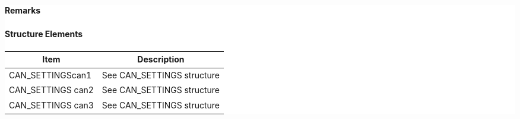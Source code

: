 **Remarks**

#### Structure Elements

| Item                                               | Description                                                                                                                                                                                                                                                                                                                                                                                                                                                                                                                                                                                                                                                                                                                                                                                                                                                                                                                                                                                                                                                                                                                               |
| -------------------------------------------------- | ----------------------------------------------------------------------------------------------------------------------------------------------------------------------------------------------------------------------------------------------------------------------------------------------------------------------------------------------------------------------------------------------------------------------------------------------------------------------------------------------------------------------------------------------------------------------------------------------------------------------------------------------------------------------------------------------------------------------------------------------------------------------------------------------------------------------------------------------------------------------------------------------------------------------------------------------------------------------------------------------------------------------------------------------------------------------------------------------------------------------------------------- |
| CAN\_SETTINGScan1                                  | See CAN\_SETTINGS structure                                                                                                                                                                                                                                                                                                                                                                                                                                                                                                                                                                                                                                                                                                                                                                                                                                                                                                                                                                                                                                                                                                               |
| CAN\_SETTINGS can2                                 | See CAN\_SETTINGS structure                                                                                                                                                                                                                                                                                                                                                                                                                                                                                                                                                                                                                                                                                                                                                                                                                                                                                                                                                                                                                                                                                                               |
| CAN\_SETTINGS can3                                 | See CAN\_SETTINGS structure                                                                                                                                                                                                                                                                                                                                                                                                                                                                                                                                                                                                                                                                                                                                                                                                                                                                                                                                                                                                                                                                                                               |